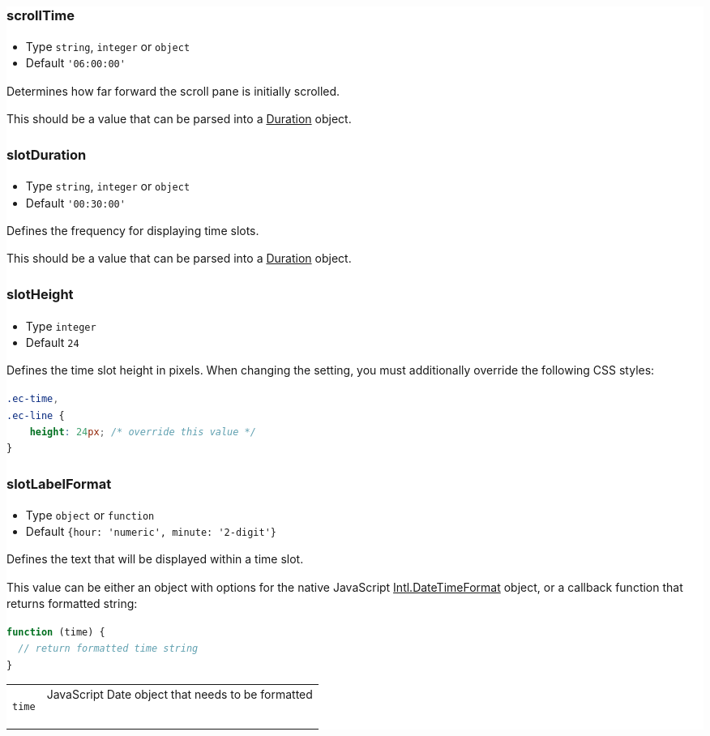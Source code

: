 ### scrollTime

- Type `string`, `integer` or `object`
- Default `'06:00:00'`

Determines how far forward the scroll pane is initially scrolled.

This should be a value that can be parsed into a [Duration](#duration-object) object.

### slotDuration

- Type `string`, `integer` or `object`
- Default `'00:30:00'`

Defines the frequency for displaying time slots.

This should be a value that can be parsed into a [Duration](#duration-object) object.

### slotHeight

- Type `integer`
- Default `24`

Defines the time slot height in pixels. When changing the setting, you must additionally override the following CSS styles:

```css
.ec-time,
.ec-line {
	height: 24px; /* override this value */
}
```

### slotLabelFormat

- Type `object` or `function`
- Default `{hour: 'numeric', minute: '2-digit'}`

Defines the text that will be displayed within a time slot.

This value can be either an object with options for the native JavaScript [Intl.DateTimeFormat](https://developer.mozilla.org/en-US/docs/Web/JavaScript/Reference/Global_Objects/Intl/DateTimeFormat/DateTimeFormat) object, or a callback function that returns formatted string:

```js
function (time) {
  // return formatted time string
}
```

<table>
<tr>
<td>

`time`

</td>
<td>JavaScript Date object that needs to be formatted</td>
</tr>
</table>
